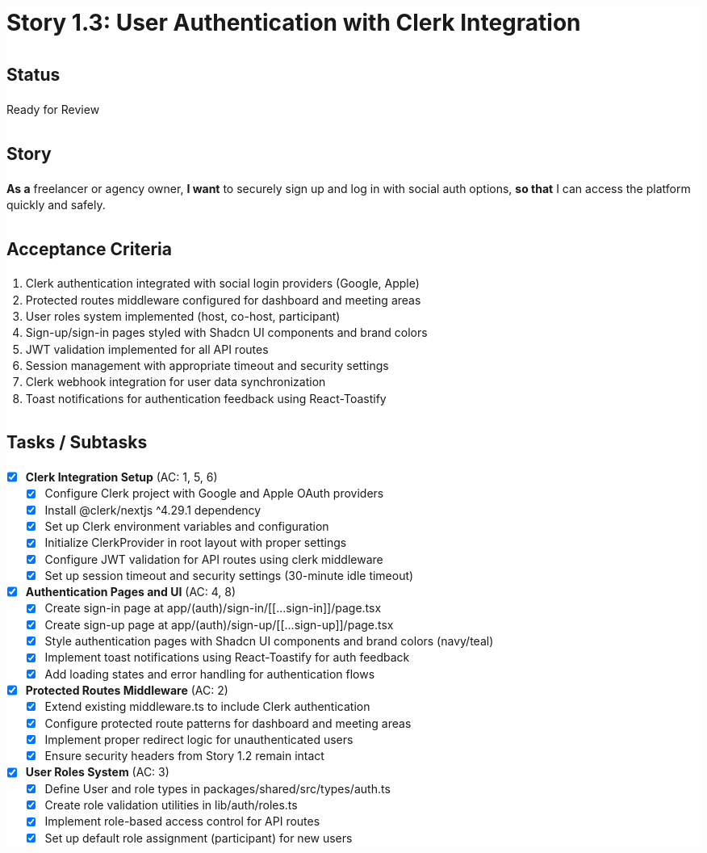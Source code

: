 # Story 1.3: User Authentication with Clerk Integration

## Status
Ready for Review

## Story

**As a** freelancer or agency owner,
**I want** to securely sign up and log in with social auth options,
**so that** I can access the platform quickly and safely.

## Acceptance Criteria

1. Clerk authentication integrated with social login providers (Google, Apple)
2. Protected routes middleware configured for dashboard and meeting areas
3. User roles system implemented (host, co-host, participant)
4. Sign-up/sign-in pages styled with Shadcn UI components and brand colors
5. JWT validation implemented for all API routes
6. Session management with appropriate timeout and security settings
7. Clerk webhook integration for user data synchronization
8. Toast notifications for authentication feedback using React-Toastify

## Tasks / Subtasks

- [x] **Clerk Integration Setup** (AC: 1, 5, 6)
  - [x] Configure Clerk project with Google and Apple OAuth providers
  - [x] Install @clerk/nextjs ^4.29.1 dependency
  - [x] Set up Clerk environment variables and configuration
  - [x] Initialize ClerkProvider in root layout with proper settings
  - [x] Configure JWT validation for API routes using clerk middleware
  - [x] Set up session timeout and security settings (30-minute idle timeout)

- [x] **Authentication Pages and UI** (AC: 4, 8)
  - [x] Create sign-in page at app/(auth)/sign-in/[[...sign-in]]/page.tsx
  - [x] Create sign-up page at app/(auth)/sign-up/[[...sign-up]]/page.tsx
  - [x] Style authentication pages with Shadcn UI components and brand colors (navy/teal)
  - [x] Implement toast notifications using React-Toastify for auth feedback
  - [x] Add loading states and error handling for authentication flows

- [x] **Protected Routes Middleware** (AC: 2)
  - [x] Extend existing middleware.ts to include Clerk authentication
  - [x] Configure protected route patterns for dashboard and meeting areas
  - [x] Implement proper redirect logic for unauthenticated users
  - [x] Ensure security headers from Story 1.2 remain intact

- [x] **User Roles System** (AC: 3)
  - [x] Define User and role types in packages/shared/src/types/auth.ts
  - [x] Create role validation utilities in lib/auth/roles.ts
  - [x] Implement role-based access control for API routes
  - [x] Set up default role assignment (participant) for new users
